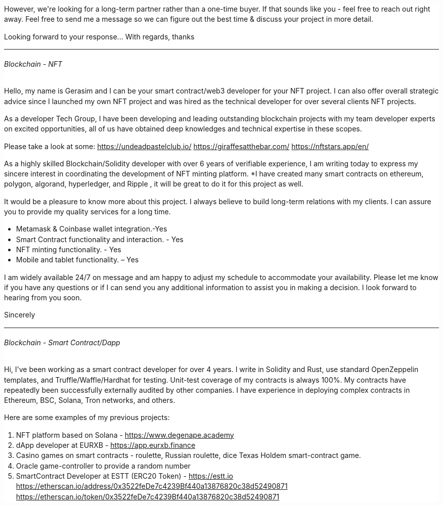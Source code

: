 
However, we're looking for a long-term partner rather than a one-time buyer. If that sounds like you - feel free to reach out right away.
Feel free to send me a message so we can figure out the best time & discuss your project in more detail. 

Looking forward to your response...
With regards, thanks
*********************************

###### Blockchain - NFT #######

Hello, my name is Gerasim and I can be your smart contract/web3 developer for your NFT project. I can also offer overall strategic advice since I launched my own NFT project and was hired as the technical developer for over several clients NFT projects.

As a developer Tech Group, I have been developing and leading outstanding blockchain projects with my team developer experts on excited opportunities, all of us have obtained deep knowledges and technical expertise in these scopes.

Please take a look at some:
https://undeadpastelclub.io/
https://giraffesatthebar.com/
https://nftstars.app/en/

As a highly skilled Blockchain/Solidity developer with over 6 years of verifiable experience, I am writing today to express my sincere interest in coordinating the development of NFT minting platform.
*I have created many smart contracts on ethereum, polygon, algorand, hyperledger, and Ripple , it will be great to do it for this project as well.

It would be a pleasure to know more about this project. I always believe to build long-term relations with my clients. I can assure you to provide my quality services for a long time.

- Metamask & Coinbase wallet integration.-Yes
- Smart Contract functionality and interaction. - Yes
- NFT minting functionality. - Yes
- Mobile and tablet functionality. – Yes

I am widely available 24/7 on message and am happy to adjust my schedule to accommodate your availability. Please let me know if you have any questions or if I can send you any additional information to assist you in making a decision. I look forward to hearing from you soon.

Sincerely
************************************

###### Blockchain - Smart Contract/Dapp ####################

Hi, I've been working as a smart contract developer for over 4 years. I write in Solidity and Rust, use standard OpenZeppelin templates, and Truffle/Waffle/Hardhat for testing.
Unit-test coverage of my contracts is always 100%. My contracts have repeatedly been successfully externally audited by other companies.
I have experience in deploying complex contracts in Ethereum, BSC, Solana, Tron networks, and others.

Here are some examples of my previous projects:
1. NFT platform based on Solana - https://www.degenape.academy
2. dApp developer at EURXB - https://app.eurxb.finance
3. Casino games on smart contracts - roulette, Russian roulette, dice
Texas Holdem smart-contract game.
4. Oracle game-controller to provide a random number
5. SmartContract Developer at ESTT (ERC20 Token) - 
https://estt.io
https://etherscan.io/address/0x3522feDe7c4239Bf440a13876820c38d52490871
https://etherscan.io/token/0x3522feDe7c4239Bf440a13876820c38d52490871
